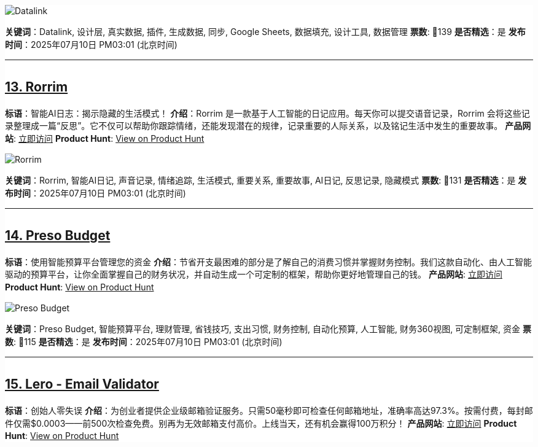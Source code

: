 ![Datalink]()

**关键词**：Datalink, 设计层, 真实数据, 插件, 生成数据, 同步, Google Sheets, 数据填充, 设计工具, 数据管理
**票数**: 🔺139
**是否精选**：是
**发布时间**：2025年07月10日 PM03:01 (北京时间)

---

## [13. Rorrim](https://www.producthunt.com/products/rorrim-smart-ai-journal?utm_campaign=producthunt-api&utm_medium=api-v2&utm_source=Application%3A+dailyhot+%28ID%3A+133367%29)
**标语**：智能AI日志：揭示隐藏的生活模式！
**介绍**：Rorrim 是一款基于人工智能的日记应用。每天你可以提交语音记录，Rorrim 会将这些记录整理成一篇“反思”。它不仅可以帮助你跟踪情绪，还能发现潜在的规律，记录重要的人际关系，以及铭记生活中发生的重要故事。
**产品网站**: [立即访问](https://www.producthunt.com/r/YSQEYQWOPU6JLE?utm_campaign=producthunt-api&utm_medium=api-v2&utm_source=Application%3A+dailyhot+%28ID%3A+133367%29)
**Product Hunt**: [View on Product Hunt](https://www.producthunt.com/products/rorrim-smart-ai-journal?utm_campaign=producthunt-api&utm_medium=api-v2&utm_source=Application%3A+dailyhot+%28ID%3A+133367%29)

![Rorrim]()

**关键词**：Rorrim, 智能AI日记, 声音记录, 情绪追踪, 生活模式, 重要关系, 重要故事, AI日记, 反思记录, 隐藏模式
**票数**: 🔺131
**是否精选**：是
**发布时间**：2025年07月10日 PM03:01 (北京时间)

---

## [14. Preso Budget](https://www.producthunt.com/products/preso-budget?utm_campaign=producthunt-api&utm_medium=api-v2&utm_source=Application%3A+dailyhot+%28ID%3A+133367%29)
**标语**：使用智能预算平台管理您的资金
**介绍**：节省开支最困难的部分是了解自己的消费习惯并掌握财务控制。我们这款自动化、由人工智能驱动的预算平台，让你全面掌握自己的财务状况，并自动生成一个可定制的框架，帮助你更好地管理自己的钱。
**产品网站**: [立即访问](https://www.producthunt.com/r/UNMSIFRCPDGW2U?utm_campaign=producthunt-api&utm_medium=api-v2&utm_source=Application%3A+dailyhot+%28ID%3A+133367%29)
**Product Hunt**: [View on Product Hunt](https://www.producthunt.com/products/preso-budget?utm_campaign=producthunt-api&utm_medium=api-v2&utm_source=Application%3A+dailyhot+%28ID%3A+133367%29)

![Preso Budget]()

**关键词**：Preso Budget, 智能预算平台, 理财管理, 省钱技巧, 支出习惯, 财务控制, 自动化预算, 人工智能, 财务360视图, 可定制框架, 资金
**票数**: 🔺115
**是否精选**：是
**发布时间**：2025年07月10日 PM03:01 (北京时间)

---

## [15. Lero - Email Validator](https://www.producthunt.com/products/lero-email-validator?utm_campaign=producthunt-api&utm_medium=api-v2&utm_source=Application%3A+dailyhot+%28ID%3A+133367%29)
**标语**：创始人零失误
**介绍**：为创业者提供企业级邮箱验证服务。只需50毫秒即可检查任何邮箱地址，准确率高达97.3%。按需付费，每封邮件仅需$0.0003——前500次检查免费。别再为无效邮箱支付高价。上线当天，还有机会赢得100万积分！
**产品网站**: [立即访问](https://www.producthunt.com/r/3J4VZRB2WR5TX2?utm_campaign=producthunt-api&utm_medium=api-v2&utm_source=Application%3A+dailyhot+%28ID%3A+133367%29)
**Product Hunt**: [View on Product Hunt](https://www.producthunt.com/products/lero-email-validator?utm_campaign=producthunt-api&utm_medium=api-v2&utm_source=Application%3A+dailyhot+%28ID%3A+133367%29)
